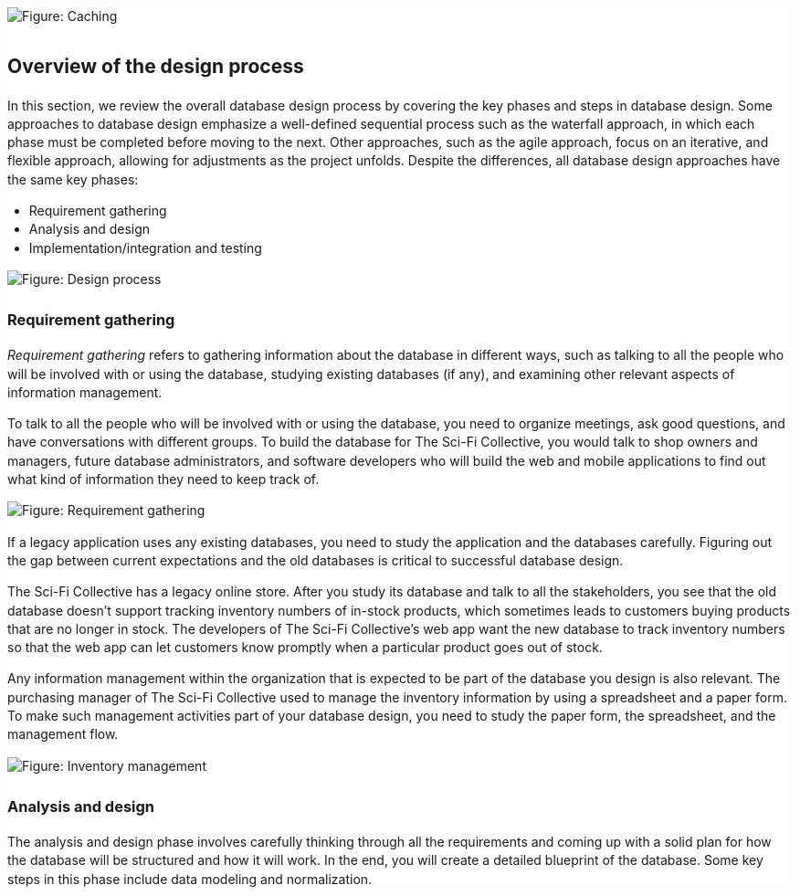 ![Figure: Caching](https://drek4537l1klr.cloudfront.net/hao/Figures/CH03_UN05_Hao.png)

## Overview of the design process
In this section, we review the overall database design process by covering the key phases and steps in database design. Some approaches to database design emphasize a well-defined sequential process such as the waterfall approach, in which each phase must be completed before moving to the next. Other approaches, such as the agile approach, focus on an iterative, and flexible approach, allowing for adjustments as the project unfolds. Despite the differences, all database design approaches have the same key phases:

- Requirement gathering
- Analysis and design
- Implementation/integration and testing

![Figure: Design process](https://drek4537l1klr.cloudfront.net/hao/Figures/CH03_UN06_Hao.png)

### Requirement gathering
*Requirement gathering* refers to gathering information about the database in different ways, such as talking to all the people who will be involved with or using the database, studying existing databases (if any), and examining other relevant aspects of information management.

To talk to all the people who will be involved with or using the database, you need to organize meetings, ask good questions, and have conversations with different groups. To build the database for The Sci-Fi Collective, you would talk to shop owners and managers, future database administrators, and software developers who will build the web and mobile applications to find out what kind of information they need to keep track of.

![Figure: Requirement gathering](https://drek4537l1klr.cloudfront.net/hao/Figures/CH03_UN07_Hao.png)

If a legacy application uses any existing databases, you need to study the application and the databases carefully. Figuring out the gap between current expectations and the old databases is critical to successful database design.

The Sci-Fi Collective has a legacy online store. After you study its database and talk to all the stakeholders, you see that the old database doesn’t support tracking inventory numbers of in-stock products, which sometimes leads to customers buying products that are no longer in stock. The developers of The Sci-Fi Collective’s web app want the new database to track inventory numbers so that the web app can let customers know promptly when a particular product goes out of stock.

Any information management within the organization that is expected to be part of the database you design is also relevant. The purchasing manager of The Sci-Fi Collective used to manage the inventory information by using a spreadsheet and a paper form. To make such management activities part of your database design, you need to study the paper form, the spreadsheet, and the management flow.

![Figure: Inventory management](https://drek4537l1klr.cloudfront.net/hao/Figures/CH03_UN08_Hao.png)

### Analysis and design
The analysis and design phase involves carefully thinking through all the requirements and coming up with a solid plan for how the database will be structured and how it will work. In the end, you will create a detailed blueprint of the database. Some key steps in this phase include data modeling and normalization.
